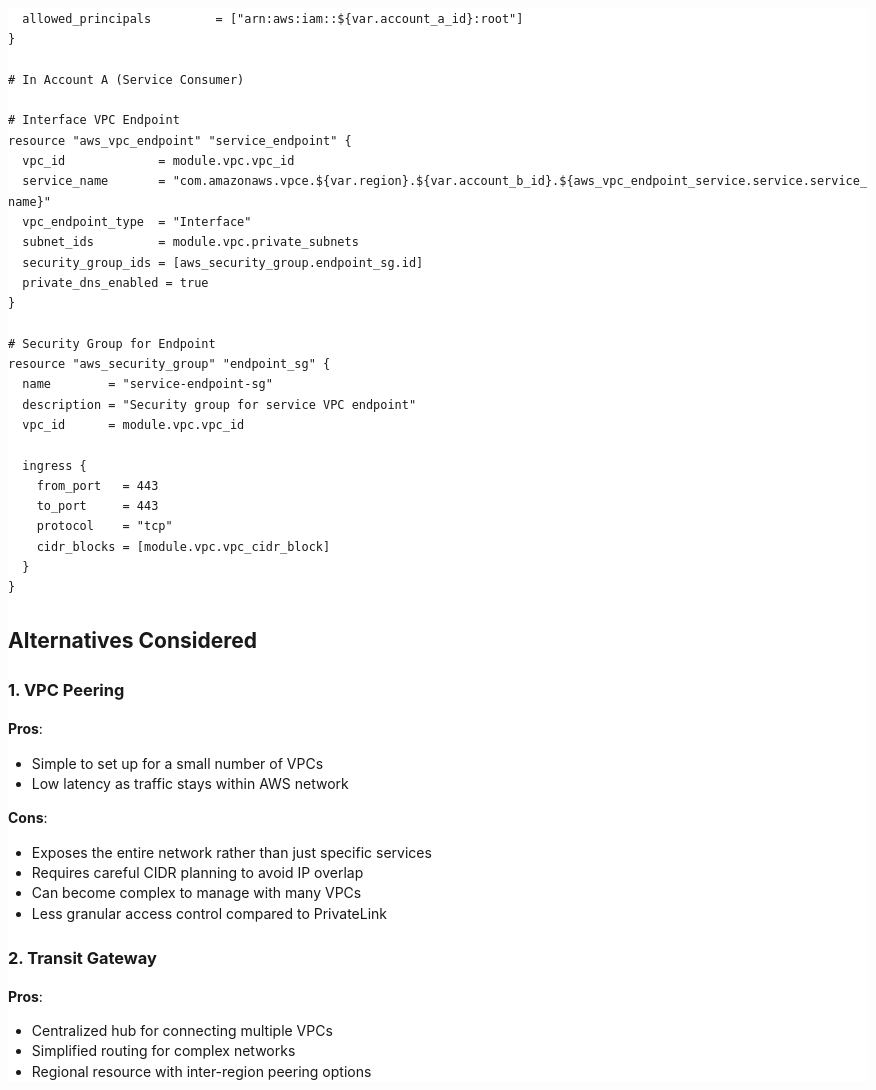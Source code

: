 ```hcl
  allowed_principals         = ["arn:aws:iam::${var.account_a_id}:root"]
}

# In Account A (Service Consumer)

# Interface VPC Endpoint
resource "aws_vpc_endpoint" "service_endpoint" {
  vpc_id             = module.vpc.vpc_id
  service_name       = "com.amazonaws.vpce.${var.region}.${var.account_b_id}.${aws_vpc_endpoint_service.service.service_name}"
  vpc_endpoint_type  = "Interface"
  subnet_ids         = module.vpc.private_subnets
  security_group_ids = [aws_security_group.endpoint_sg.id]
  private_dns_enabled = true
}

# Security Group for Endpoint
resource "aws_security_group" "endpoint_sg" {
  name        = "service-endpoint-sg"
  description = "Security group for service VPC endpoint"
  vpc_id      = module.vpc.vpc_id

  ingress {
    from_port   = 443
    to_port     = 443
    protocol    = "tcp"
    cidr_blocks = [module.vpc.vpc_cidr_block]
  }
}
```

## Alternatives Considered

### 1. VPC Peering

**Pros**:
- Simple to set up for a small number of VPCs
- Low latency as traffic stays within AWS network

**Cons**:
- Exposes the entire network rather than just specific services
- Requires careful CIDR planning to avoid IP overlap
- Can become complex to manage with many VPCs
- Less granular access control compared to PrivateLink

### 2. Transit Gateway

**Pros**:
- Centralized hub for connecting multiple VPCs
- Simplified routing for complex networks
- Regional resource with inter-region peering options
